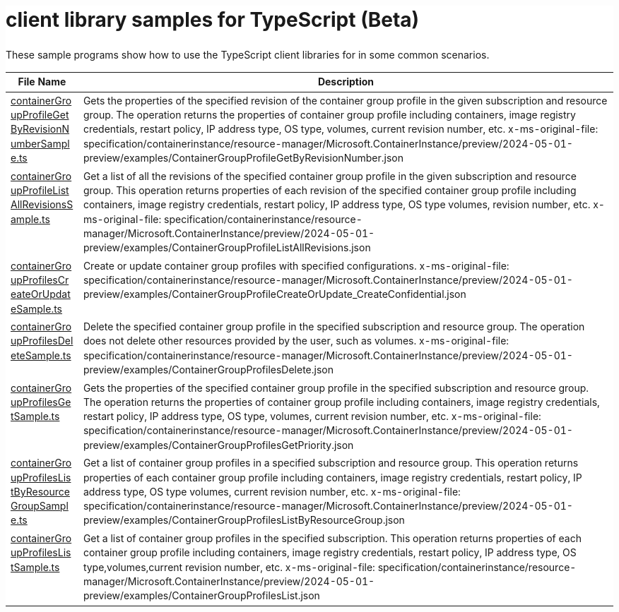 # client library samples for TypeScript (Beta)

These sample programs show how to use the TypeScript client libraries for in some common scenarios.

| **File Name**                                                                                         | **Description**                                                                                                                                                                                                                                                                                                                                                                                                                                                                                                              |
| ----------------------------------------------------------------------------------------------------- | ---------------------------------------------------------------------------------------------------------------------------------------------------------------------------------------------------------------------------------------------------------------------------------------------------------------------------------------------------------------------------------------------------------------------------------------------------------------------------------------------------------------------------- |
| [containerGroupProfileGetByRevisionNumberSample.ts][containergroupprofilegetbyrevisionnumbersample]   | Gets the properties of the specified revision of the container group profile in the given subscription and resource group. The operation returns the properties of container group profile including containers, image registry credentials, restart policy, IP address type, OS type, volumes, current revision number, etc. x-ms-original-file: specification/containerinstance/resource-manager/Microsoft.ContainerInstance/preview/2024-05-01-preview/examples/ContainerGroupProfileGetByRevisionNumber.json             |
| [containerGroupProfileListAllRevisionsSample.ts][containergroupprofilelistallrevisionssample]         | Get a list of all the revisions of the specified container group profile in the given subscription and resource group. This operation returns properties of each revision of the specified container group profile including containers, image registry credentials, restart policy, IP address type, OS type volumes, revision number, etc. x-ms-original-file: specification/containerinstance/resource-manager/Microsoft.ContainerInstance/preview/2024-05-01-preview/examples/ContainerGroupProfileListAllRevisions.json |
| [containerGroupProfilesCreateOrUpdateSample.ts][containergroupprofilescreateorupdatesample]           | Create or update container group profiles with specified configurations. x-ms-original-file: specification/containerinstance/resource-manager/Microsoft.ContainerInstance/preview/2024-05-01-preview/examples/ContainerGroupProfileCreateOrUpdate_CreateConfidential.json                                                                                                                                                                                                                                                    |
| [containerGroupProfilesDeleteSample.ts][containergroupprofilesdeletesample]                           | Delete the specified container group profile in the specified subscription and resource group. The operation does not delete other resources provided by the user, such as volumes. x-ms-original-file: specification/containerinstance/resource-manager/Microsoft.ContainerInstance/preview/2024-05-01-preview/examples/ContainerGroupProfilesDelete.json                                                                                                                                                                   |
| [containerGroupProfilesGetSample.ts][containergroupprofilesgetsample]                                 | Gets the properties of the specified container group profile in the specified subscription and resource group. The operation returns the properties of container group profile including containers, image registry credentials, restart policy, IP address type, OS type, volumes, current revision number, etc. x-ms-original-file: specification/containerinstance/resource-manager/Microsoft.ContainerInstance/preview/2024-05-01-preview/examples/ContainerGroupProfilesGetPriority.json                                |
| [containerGroupProfilesListByResourceGroupSample.ts][containergroupprofileslistbyresourcegroupsample] | Get a list of container group profiles in a specified subscription and resource group. This operation returns properties of each container group profile including containers, image registry credentials, restart policy, IP address type, OS type volumes, current revision number, etc. x-ms-original-file: specification/containerinstance/resource-manager/Microsoft.ContainerInstance/preview/2024-05-01-preview/examples/ContainerGroupProfilesListByResourceGroup.json                                               |
| [containerGroupProfilesListSample.ts][containergroupprofileslistsample]                               | Get a list of container group profiles in the specified subscription. This operation returns properties of each container group profile including containers, image registry credentials, restart policy, IP address type, OS type,volumes,current revision number, etc. x-ms-original-file: specification/containerinstance/resource-manager/Microsoft.ContainerInstance/preview/2024-05-01-preview/examples/ContainerGroupProfilesList.json                                                                                |

[containergroupprofilegetbyrevisionnumbersample]: https://github.com/Azure/azure-sdk-for-js/blob/main/sdk/containerinstance/arm-containerinstance/samples/v9-beta/typescript/src/containerGroupProfileGetByRevisionNumberSample.ts
[containergroupprofilelistallrevisionssample]: https://github.com/Azure/azure-sdk-for-js/blob/main/sdk/containerinstance/arm-containerinstance/samples/v9-beta/typescript/src/containerGroupProfileListAllRevisionsSample.ts
[containergroupprofilescreateorupdatesample]: https://github.com/Azure/azure-sdk-for-js/blob/main/sdk/containerinstance/arm-containerinstance/samples/v9-beta/typescript/src/containerGroupProfilesCreateOrUpdateSample.ts
[containergroupprofilesdeletesample]: https://github.com/Azure/azure-sdk-for-js/blob/main/sdk/containerinstance/arm-containerinstance/samples/v9-beta/typescript/src/containerGroupProfilesDeleteSample.ts
[containergroupprofilesgetsample]: https://github.com/Azure/azure-sdk-for-js/blob/main/sdk/containerinstance/arm-containerinstance/samples/v9-beta/typescript/src/containerGroupProfilesGetSample.ts
[containergroupprofileslistbyresourcegroupsample]: https://github.com/Azure/azure-sdk-for-js/blob/main/sdk/containerinstance/arm-containerinstance/samples/v9-beta/typescript/src/containerGroupProfilesListByResourceGroupSample.ts
[containergroupprofileslistsample]: https://github.com/Azure/azure-sdk-for-js/blob/main/sdk/containerinstance/arm-containerinstance/samples/v9-beta/typescript/src/containerGroupProfilesListSample.ts
[containergroupprofilespatchsample]: https://github.com/Azure/azure-sdk-for-js/blob/main/sdk/containerinstance/arm-containerinstance/samples/v9-beta/typescript/src/containerGroupProfilesPatchSample.ts
[containergroupscreateorupdatesample]: https://github.com/Azure/azure-sdk-for-js/blob/main/sdk/containerinstance/arm-containerinstance/samples/v9-beta/typescript/src/containerGroupsCreateOrUpdateSample.ts
[containergroupsdeletesample]: https://github.com/Azure/azure-sdk-for-js/blob/main/sdk/containerinstance/arm-containerinstance/samples/v9-beta/typescript/src/containerGroupsDeleteSample.ts
[containergroupsgetsample]: https://github.com/Azure/azure-sdk-for-js/blob/main/sdk/containerinstance/arm-containerinstance/samples/v9-beta/typescript/src/containerGroupsGetSample.ts
[containergroupslistbyresourcegroupsample]: https://github.com/Azure/azure-sdk-for-js/blob/main/sdk/containerinstance/arm-containerinstance/samples/v9-beta/typescript/src/containerGroupsListByResourceGroupSample.ts
[containergroupslistsample]: https://github.com/Azure/azure-sdk-for-js/blob/main/sdk/containerinstance/arm-containerinstance/samples/v9-beta/typescript/src/containerGroupsListSample.ts
[containergroupsrestartsample]: https://github.com/Azure/azure-sdk-for-js/blob/main/sdk/containerinstance/arm-containerinstance/samples/v9-beta/typescript/src/containerGroupsRestartSample.ts
[containergroupsstartsample]: https://github.com/Azure/azure-sdk-for-js/blob/main/sdk/containerinstance/arm-containerinstance/samples/v9-beta/typescript/src/containerGroupsStartSample.ts
[containergroupsstopsample]: https://github.com/Azure/azure-sdk-for-js/blob/main/sdk/containerinstance/arm-containerinstance/samples/v9-beta/typescript/src/containerGroupsStopSample.ts
[containergroupsupdatesample]: https://github.com/Azure/azure-sdk-for-js/blob/main/sdk/containerinstance/arm-containerinstance/samples/v9-beta/typescript/src/containerGroupsUpdateSample.ts
[containersattachsample]: https://github.com/Azure/azure-sdk-for-js/blob/main/sdk/containerinstance/arm-containerinstance/samples/v9-beta/typescript/src/containersAttachSample.ts
[containersexecutecommandsample]: https://github.com/Azure/azure-sdk-for-js/blob/main/sdk/containerinstance/arm-containerinstance/samples/v9-beta/typescript/src/containersExecuteCommandSample.ts
[containerslistlogssample]: https://github.com/Azure/azure-sdk-for-js/blob/main/sdk/containerinstance/arm-containerinstance/samples/v9-beta/typescript/src/containersListLogsSample.ts
[locationlistcachedimagessample]: https://github.com/Azure/azure-sdk-for-js/blob/main/sdk/containerinstance/arm-containerinstance/samples/v9-beta/typescript/src/locationListCachedImagesSample.ts
[locationlistcapabilitiessample]: https://github.com/Azure/azure-sdk-for-js/blob/main/sdk/containerinstance/arm-containerinstance/samples/v9-beta/typescript/src/locationListCapabilitiesSample.ts
[locationlistusagesample]: https://github.com/Azure/azure-sdk-for-js/blob/main/sdk/containerinstance/arm-containerinstance/samples/v9-beta/typescript/src/locationListUsageSample.ts
[operationslistsample]: https://github.com/Azure/azure-sdk-for-js/blob/main/sdk/containerinstance/arm-containerinstance/samples/v9-beta/typescript/src/operationsListSample.ts
[subnetserviceassociationlinkdeletesample]: https://github.com/Azure/azure-sdk-for-js/blob/main/sdk/containerinstance/arm-containerinstance/samples/v9-beta/typescript/src/subnetServiceAssociationLinkDeleteSample.ts
[apiref]: https://learn.microsoft.com/javascript/api/@azure/arm-containerinstance?view=azure-node-preview
[freesub]: https://azure.microsoft.com/free/
[package]: https://github.com/Azure/azure-sdk-for-js/tree/main/sdk/containerinstance/arm-containerinstance/README.md
[typescript]: https://www.typescriptlang.org/docs/home.html